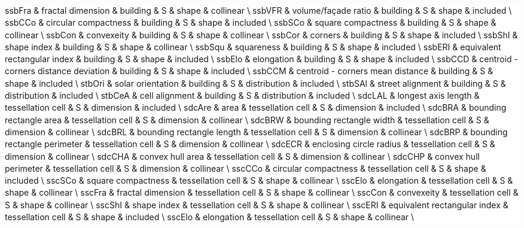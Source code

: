  ssbFra &                       fractal dimension &           building &     S &         shape &    collinear \\
 ssbVFR &                     volume/façade ratio &           building &     S &         shape &     included \\
 ssbCCo &                    circular compactness &           building &     S &         shape &     included \\
 ssbSCo &                      square compactness &           building &     S &         shape &    collinear \\
 ssbCon &                              convexeity &           building &     S &         shape &    collinear \\
 ssbCor &                                 corners &           building &     S &         shape &     included \\
 ssbShI &                             shape index &           building &     S &         shape &    collinear \\
 ssbSqu &                              squareness &           building &     S &         shape &     included \\
 ssbERI &            equivalent rectangular index &           building &     S &         shape &     included \\
 ssbElo &                              elongation &           building &     S &         shape &     included \\
 ssbCCD &  centroid - corners  distance deviation &           building &     S &         shape &     included \\
 ssbCCM &        centroid - corners mean distance &           building &     S &         shape &     included \\
 stbOri &                       solar orientation &           building &     S &  distribution &     included \\
 stbSAl &                        street alignment &           building &     S &  distribution &     included \\
 stbCeA &                          cell alignment &           building &     S &  distribution &     included \\
 sdcLAL &                     longest axis length &  tessellation cell &     S &     dimension &     included \\
 sdcAre &                                    area &  tessellation cell &     S &     dimension &     included \\
 sdcBRA &                 bounding rectangle area &  tessellation cell &     S &     dimension &    collinear \\
 sdcBRW &                bounding rectangle width &  tessellation cell &     S &     dimension &    collinear \\
 sdcBRL &               bounding rectangle length &  tessellation cell &     S &     dimension &    collinear \\
 sdcBRP &            bounding rectangle perimeter &  tessellation cell &     S &     dimension &    collinear \\
 sdcECR &                 enclosing circle radius &  tessellation cell &     S &     dimension &    collinear \\
 sdcCHA &                        convex hull area &  tessellation cell &     S &     dimension &    collinear \\
 sdcCHP &                   convex hull perimeter &  tessellation cell &     S &     dimension &    collinear \\
 sscCCo &                    circular compactness &  tessellation cell &     S &         shape &     included \\
 sscSCo &                      square compactness &  tessellation cell &     S &         shape &    collinear \\
 sscElo &                              elongation &  tessellation cell &     S &         shape &    collinear \\
 sscFra &                       fractal dimension &  tessellation cell &     S &         shape &    collinear \\
 sscCon &                              convexeity &  tessellation cell &     S &         shape &    collinear \\
 sscShI &                             shape index &  tessellation cell &     S &         shape &    collinear \\
 sscERI &            equivalent rectangular index &  tessellation cell &     S &         shape &     included \\
 sscElo &                              elongation &  tessellation cell &     S &         shape &    collinear \\